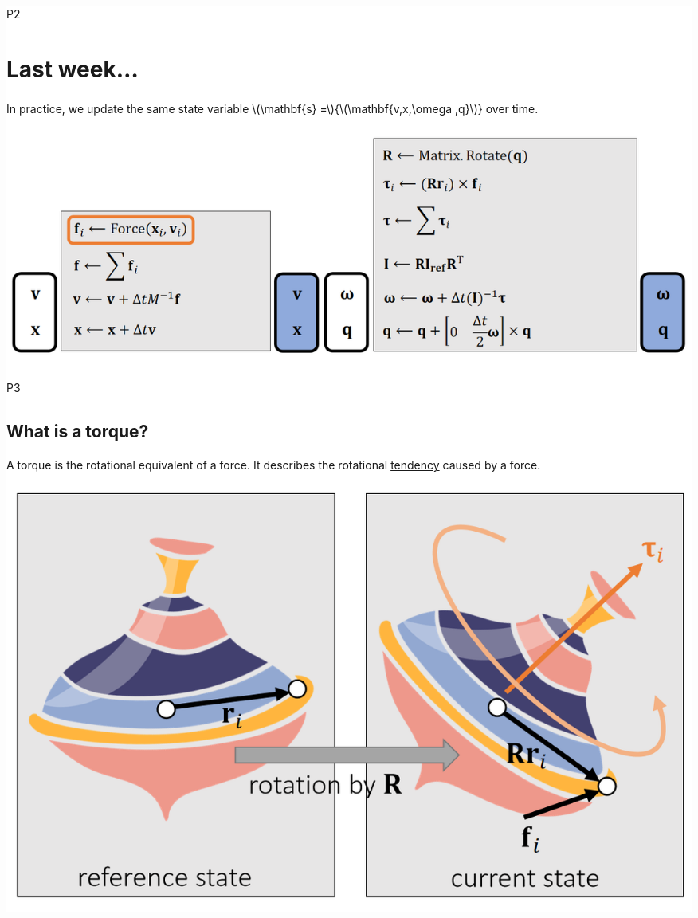 

P2  
# Last week…  


In practice, we update the same state variable \\(\mathbf{s} =\\){\\(\mathbf{v,x,\omega ,q}\\)} over time.     


![](./assets/04-1.png)     



P3   
## What is a torque?   


A torque is the rotational equivalent of a force. It describes the rotational <u>tendency</u> caused by a force.    


![](./assets/04-2.png)     
